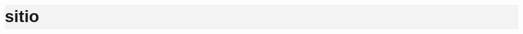 # sitio
<!DOCTYPE html>
<html lang="es">
<head>
    <meta charset="UTF-8">
    <meta name="viewport" content="width=device-width, initial-scale=1.0">
    <title>Celebración del Día del Niño</title>
    <style>
        body {
            font-family: Arial, sans-serif;
            margin: 0;
            padding: 0;
            background-color: #f3f3f3;
        }
        header {
            background-color: #ff5722;
            color: white;
            padding: 20px;
            text-align: center;
        }
        nav {
            background-color: #e64a19;
            color: white;
            padding: 10px;
            text-align: center;
        }
        nav a {
            color: white;
            margin: 0 15px;
            text-decoration: none;
            font-weight: bold;
        }
        .container {
            max-width: 1200px;
            margin: 20px auto;
            background-color: white;
            padding: 20px;
            border-radius: 8px;
            box-shadow: 0 0 10px rgba(0, 0, 0, 0.1);
        }
        .hero-image {
            width: 100%;
            height: auto;
            border-radius: 8px;
        }
        .section {
            margin-bottom: 30px;
        }
        .section h2 {
            color: #ff5722;
            border-bottom: 3px solid #ff5722;
            padding-bottom: 10px;
        }
        .activities {
            display: flex;
            flex-wrap: wrap;
            gap: 20px;
        }
        .activity {
            flex: 1;
            background-color: #ffe0b2;
            padding: 15px;